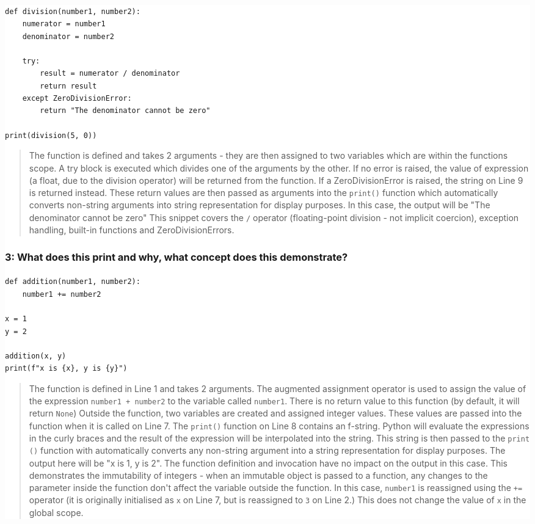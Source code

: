 ```
def division(number1, number2):
    numerator = number1
    denominator = number2

    try:
        result = numerator / denominator
        return result
    except ZeroDivisionError:
        return "The denominator cannot be zero"

print(division(5, 0))
```
> The function is defined and takes 2 arguments - they are then assigned to two variables which are within the functions scope.
> A try block is executed which divides one of the arguments by the other. If no error is raised, the value of expression (a float, due to the division operator) will be returned from the function.
> If a ZeroDivisionError is raised, the string on Line 9 is returned instead.
> These return values are then passed as arguments into the `print()` function which automatically converts non-string arguments into string representation for display purposes.
> In this case, the output will be "The denominator cannot be zero"
> This snippet covers the `/` operator (floating-point division - not implicit coercion), exception handling, built-in functions and ZeroDivisionErrors.

### 3: What does this print and why, what concept does this demonstrate?

```
def addition(number1, number2):
    number1 += number2

x = 1
y = 2

addition(x, y)
print(f"x is {x}, y is {y}")
```
> The function is defined in Line 1 and takes 2 arguments. The augmented assignment operator is used to assign the value of the expression `number1 + number2` to the variable called `number1`. There is no return value to this function (by default, it will return `None`)
> Outside the function, two variables are created and assigned integer values. These values are passed into the function when it is called on Line 7. 
> The `print()` function on Line 8 contains an f-string. Python will evaluate the expressions in the curly braces and the result of the expression will be interpolated into the string. This string is then passed to the `print()` function with automatically converts any non-string argument into a string representation for display purposes.
> The output here will be "x is 1, y is 2". The function definition and invocation have no impact on the output in this case.
> This demonstrates the immutability of integers - when an immutable object is passed to a function, any changes to the parameter inside the function don't affect the variable outside the function. In this case, `number1` is reassigned using the `+=` operator (it is originally initialised as `x` on Line 7, but is reassigned to `3` on Line 2.) This does not change the value of `x` in the global scope.
